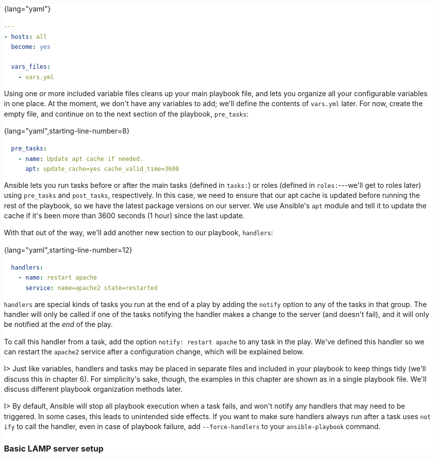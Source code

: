 {lang="yaml"}
```yml
---
- hosts: all
  become: yes

  vars_files:
    - vars.yml
```

Using one or more included variable files cleans up your main playbook file, and lets you organize all your configurable variables in one place. At the moment, we don't have any variables to add; we'll define the contents of `vars.yml` later. For now, create the empty file, and continue on to the next section of the playbook, `pre_tasks`:

{lang="yaml",starting-line-number=8}
```yml
  pre_tasks:
    - name: Update apt cache if needed.
      apt: update_cache=yes cache_valid_time=3600
```

Ansible lets you run tasks before or after the main tasks (defined in `tasks:`) or roles (defined in `roles:`---we'll get to roles later) using `pre_tasks` and `post_tasks`, respectively. In this case, we need to ensure that our apt cache is updated before running the rest of the playbook, so we have the latest package versions on our server. We use Ansible's `apt` module and tell it to update the cache if it's been more than 3600 seconds (1 hour) since the last update.

With that out of the way, we'll add another new section to our playbook, `handlers`:

{lang="yaml",starting-line-number=12}
```yml
  handlers:
    - name: restart apache
      service: name=apache2 state=restarted
```

`handlers` are special kinds of tasks you run at the end of a play by adding the `notify` option to any of the tasks in that group. The handler will only be called if one of the tasks notifying the handler makes a change to the server (and doesn't fail), and it will only be notified at the _end_ of the play.

To call this handler from a task, add the option `notify: restart apache` to any task in the play. We've defined this handler so we can restart the `apache2` service after a configuration change, which will be explained below.

I> Just like variables, handlers and tasks may be placed in separate files and included in your playbook to keep things tidy (we'll discuss this in chapter 6). For simplicity's sake, though, the examples in this chapter are shown as in a single playbook file. We'll discuss different playbook organization methods later.

I> By default, Ansible will stop all playbook execution when a task fails, and won't notify any handlers that may need to be triggered. In some cases, this leads to unintended side effects. If you want to make sure handlers always run after a task uses `notify` to call the handler, even in case of playbook failure, add `--force-handlers` to your `ansible-playbook` command.

### Basic LAMP server setup
